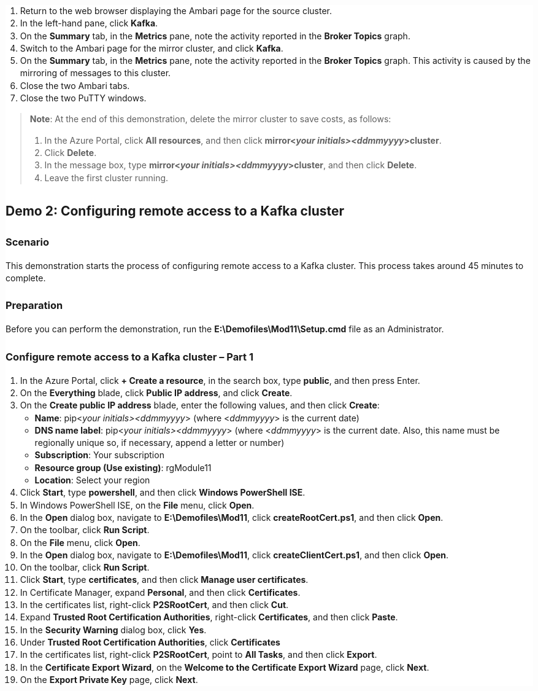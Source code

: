 1.  Return to the web browser displaying the Ambari page for the source cluster.
2.  In the left-hand pane, click **Kafka**.
3.  On the **Summary** tab, in the **Metrics** pane, note the activity reported in the **Broker Topics** graph.
4.  Switch to the Ambari page for the mirror cluster, and click **Kafka**.
5.  On the **Summary** tab, in the **Metrics** pane, note the activity reported in the **Broker Topics** graph. This activity is caused by the mirroring of messages to this cluster.
6.  Close the two Ambari tabs.
7.  Close the two PuTTY windows.

>**Note**: At the end of this demonstration, delete the mirror cluster to save costs, as follows:
> 1.  In the Azure Portal, click **All resources**, and then click **mirror\<*your initials\>\<ddmmyyyy*\>cluster**.
> 2.  Click **Delete**.
> 3.  In the message box, type **mirror\<*your initials\>\<ddmmyyyy*\>cluster**, and then click **Delete**.
> 4.  Leave the first cluster running.

## Demo 2: Configuring remote access to a Kafka cluster

### Scenario

This demonstration starts the process of configuring remote access to a Kafka cluster. This process takes around 45 minutes to complete.

### Preparation

Before you can perform the demonstration, run the **E:\\Demofiles\\Mod11\\Setup.cmd** file as an Administrator.

### Configure remote access to a Kafka cluster – Part 1

1.  In the Azure Portal, click **+ Create a resource**, in the search box, type **public**, and then press Enter.
2.  On the **Everything** blade, click **Public IP address**, and click **Create**.
3.  On the **Create public IP address** blade, enter the following values, and then click **Create**:
    -  **Name**: pip\<*your initials\>\<ddmmyyyy*\> (where \<*ddmmyyyy*\> is the current date)
    -  **DNS name label**: pip\<*your initials\>\<ddmmyyyy*\> (where \<*ddmmyyyy*\> is the current date. Also, this name must be regionally unique so, if necessary, append a letter or number)
    -  **Subscription**: Your subscription
    -  **Resource group (Use existing)**: rgModule11
    -  **Location**: Select your region
4.  Click **Start**, type **powershell**, and then click **Windows PowerShell ISE**.
5.  In Windows PowerShell ISE, on the **File** menu, click **Open**.
6.  In the **Open** dialog box, navigate to **E:\\Demofiles\\Mod11**, click **createRootCert.ps1**, and then click **Open**.
7.  On the toolbar, click **Run Script**.
8.  On the **File** menu, click **Open**.
9.  In the **Open** dialog box, navigate to **E:\\Demofiles\\Mod11**, click **createClientCert.ps1**, and then click **Open**.
10. On the toolbar, click **Run Script**.
11. Click **Start**, type **certificates**, and then click **Manage user certificates**.
12. In Certificate Manager, expand **Personal**, and then click **Certificates**.
13. In the certificates list, right-click **P2SRootCert**, and then click **Cut**.
14. Expand **Trusted Root Certification Authorities**, right-click **Certificates**, and then click **Paste**.
15. In the **Security Warning** dialog box, click **Yes**.
16. Under **Trusted Root Certification Authorities**, click **Certificates**
17. In the certificates list, right-click **P2SRootCert**, point to **All Tasks**, and then click **Export**.
18. In the **Certificate Export Wizard**, on the **Welcome to the Certificate Export Wizard** page, click **Next**.
19. On the **Export Private Key** page, click **Next**.
